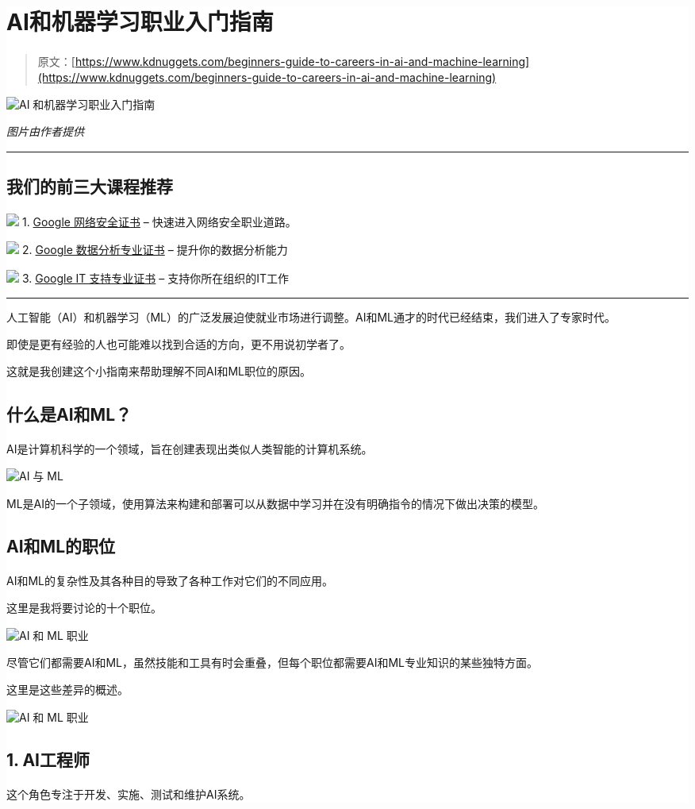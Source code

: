 # AI和机器学习职业入门指南

> 原文：[https://www.kdnuggets.com/beginners-guide-to-careers-in-ai-and-machine-learning](https://www.kdnuggets.com/beginners-guide-to-careers-in-ai-and-machine-learning)

![AI 和机器学习职业入门指南](../Images/e080a4f8e4c5aaad26f5b7eee9ee5b1b.png)

*图片由作者提供*

* * *

## 我们的前三大课程推荐

![](../Images/0244c01ba9267c002ef39d4907e0b8fb.png) 1\. [Google 网络安全证书](https://www.kdnuggets.com/google-cybersecurity) – 快速进入网络安全职业道路。

![](../Images/e225c49c3c91745821c8c0368bf04711.png) 2\. [Google 数据分析专业证书](https://www.kdnuggets.com/google-data-analytics) – 提升你的数据分析能力

![](../Images/0244c01ba9267c002ef39d4907e0b8fb.png) 3\. [Google IT 支持专业证书](https://www.kdnuggets.com/google-itsupport) – 支持你所在组织的IT工作

* * *

人工智能（AI）和机器学习（ML）的广泛发展迫使就业市场进行调整。AI和ML通才的时代已经结束，我们进入了专家时代。

即使是更有经验的人也可能难以找到合适的方向，更不用说初学者了。

这就是我创建这个小指南来帮助理解不同AI和ML职位的原因。

## **什么是AI和ML？**

AI是计算机科学的一个领域，旨在创建表现出类似人类智能的计算机系统。

![AI 与 ML](../Images/b7a94d614378f9657456f45ba57ec4f1.png)

ML是AI的一个子领域，使用算法来构建和部署可以从数据中学习并在没有明确指令的情况下做出决策的模型。

## **AI和ML的职位**

AI和ML的复杂性及其各种目的导致了各种工作对它们的不同应用。

这里是我将要讨论的十个职位。

![AI 和 ML 职业](../Images/9bc5741f33f451cd050801ef280b770b.png)

尽管它们都需要AI和ML，虽然技能和工具有时会重叠，但每个职位都需要AI和ML专业知识的某些独特方面。

这里是这些差异的概述。

![AI 和 ML 职业](../Images/a14e3af54c3fc3dc624185bf45f5dc7b.png)

## **1\. AI工程师**

这个角色专注于开发、实施、测试和维护AI系统。
